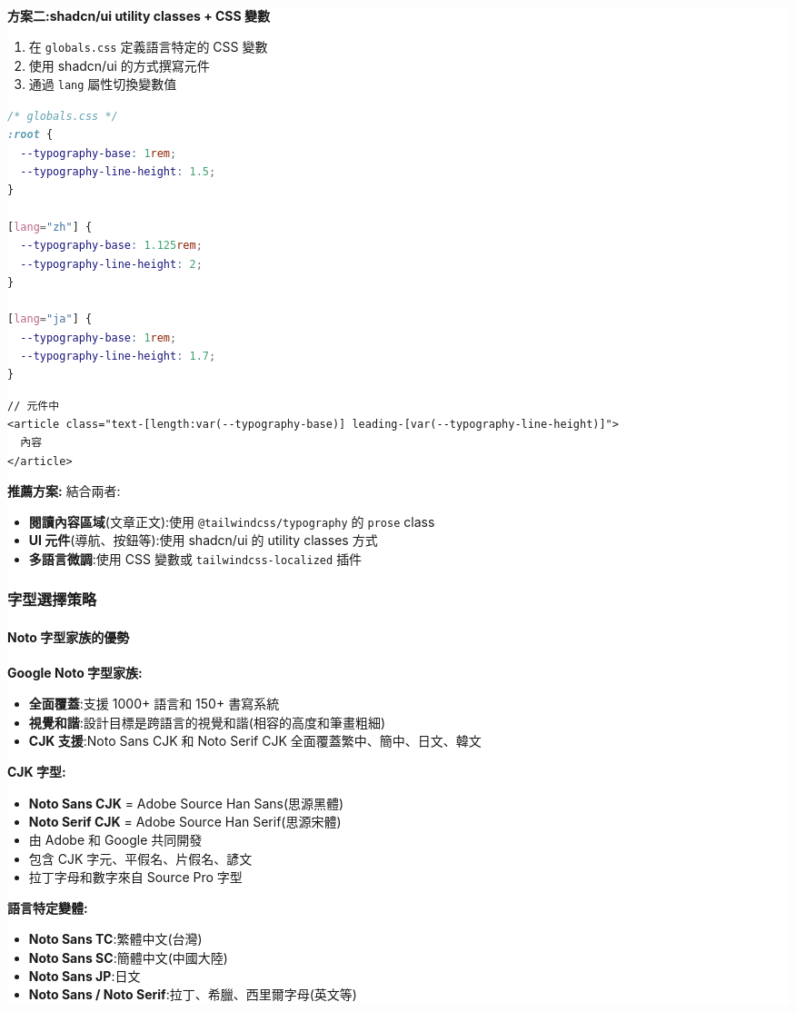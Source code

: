 
**方案二:shadcn/ui utility classes + CSS 變數**

1. 在 `globals.css` 定義語言特定的 CSS 變數
2. 使用 shadcn/ui 的方式撰寫元件
3. 通過 `lang` 屬性切換變數值

```css
/* globals.css */
:root {
  --typography-base: 1rem;
  --typography-line-height: 1.5;
}

[lang="zh"] {
  --typography-base: 1.125rem;
  --typography-line-height: 2;
}

[lang="ja"] {
  --typography-base: 1rem;
  --typography-line-height: 1.7;
}
```

```tsx
// 元件中
<article class="text-[length:var(--typography-base)] leading-[var(--typography-line-height)]">
  內容
</article>
```

**推薦方案:**
結合兩者:
- **閱讀內容區域**(文章正文):使用 `@tailwindcss/typography` 的 `prose` class
- **UI 元件**(導航、按鈕等):使用 shadcn/ui 的 utility classes 方式
- **多語言微調**:使用 CSS 變數或 `tailwindcss-localized` 插件

### 字型選擇策略

#### Noto 字型家族的優勢

**Google Noto 字型家族:**
- **全面覆蓋**:支援 1000+ 語言和 150+ 書寫系統
- **視覺和諧**:設計目標是跨語言的視覺和諧(相容的高度和筆畫粗細)
- **CJK 支援**:Noto Sans CJK 和 Noto Serif CJK 全面覆蓋繁中、簡中、日文、韓文

**CJK 字型:**
- **Noto Sans CJK** = Adobe Source Han Sans(思源黑體)
- **Noto Serif CJK** = Adobe Source Han Serif(思源宋體)
- 由 Adobe 和 Google 共同開發
- 包含 CJK 字元、平假名、片假名、諺文
- 拉丁字母和數字來自 Source Pro 字型

**語言特定變體:**
- **Noto Sans TC**:繁體中文(台灣)
- **Noto Sans SC**:簡體中文(中國大陸)
- **Noto Sans JP**:日文
- **Noto Sans / Noto Serif**:拉丁、希臘、西里爾字母(英文等)
